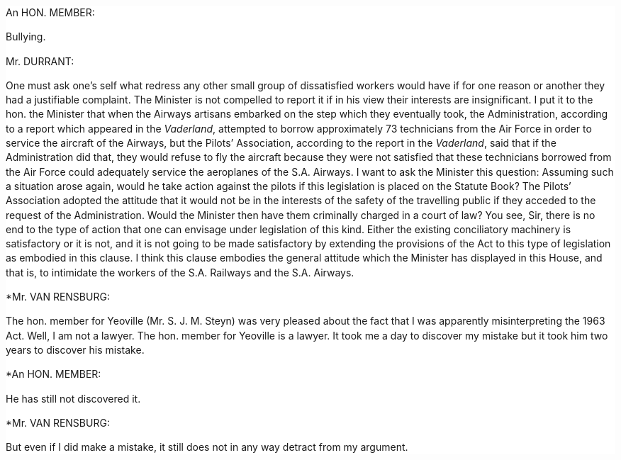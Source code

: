 </speech>

<speech by="#member">

<from>An HON. <person refersTo="hansard_za">MEMBER</person>:</from>

<p>Bullying.</p>

</speech>

<speech by="#durrant">

<from>Mr. <person refersTo="hansard_za">DURRANT</person>:</from>

<p>One must ask one&#x2019;s self what redress any other small group of dissatisfied workers would have if for one reason or another they had a justifiable complaint. The Minister is not compelled to report it if in his view their interests are insignificant. I put it to the hon. the Minister that when the Airways artisans embarked on the step which they eventually took, the Administration, according to a report which appeared in the <i>Vaderland</i>, attempted to borrow approximately 73 technicians from the Air Force in order to service the aircraft of the Airways, but the Pilots&#x2019; Association, according to the report in the <i>Vaderland</i>, said that if the Administration did that, they would refuse to fly the aircraft because they were not satisfied that these <span class="col_539-540" refersTo="page_0284"/>technicians borrowed from the Air Force could adequately service the aeroplanes of the S.A. Airways. I want to ask the Minister this question: Assuming such a situation arose again, would he take action against the pilots if this legislation is placed on the Statute Book? The Pilots&#x2019; Association adopted the attitude that it would not be in the interests of the safety of the travelling public if they acceded to the request of the Administration. Would the Minister then have them criminally charged in a court of law? You see, Sir, there is no end to the type of action that one can envisage under legislation of this kind. Either the existing conciliatory machinery is satisfactory or it is not, and it is not going to be made satisfactory by extending the provisions of the Act to this type of legislation as embodied in this clause. I think this clause embodies the general attitude which the Minister has displayed in this House, and that is, to intimidate the workers of the S.A. Railways and the S.A. Airways.</p>

</speech>

<speech by="#van_rensburg">

<from>*Mr. <person refersTo="hansard_za">VAN RENSBURG</person>:</from>

<p>The hon. member for Yeoville (Mr. S. J. M. Steyn) was very pleased about the fact that I was apparently misinterpreting the 1963 Act. Well, I am not a lawyer. The hon. member for Yeoville is a lawyer. It took me a day to discover my mistake but it took him two years to discover his mistake.</p>

</speech>

<speech by="#member">

<from>*An HON. <person refersTo="hansard_za">MEMBER</person>:</from>

<p>He has still not discovered it.</p>

</speech>

<speech by="#van_rensburg">

<from>*Mr. <person refersTo="hansard_za">VAN RENSBURG</person>:</from>

<p>But even if I did make a mistake, it still does not in any way detract from my argument.</p>
